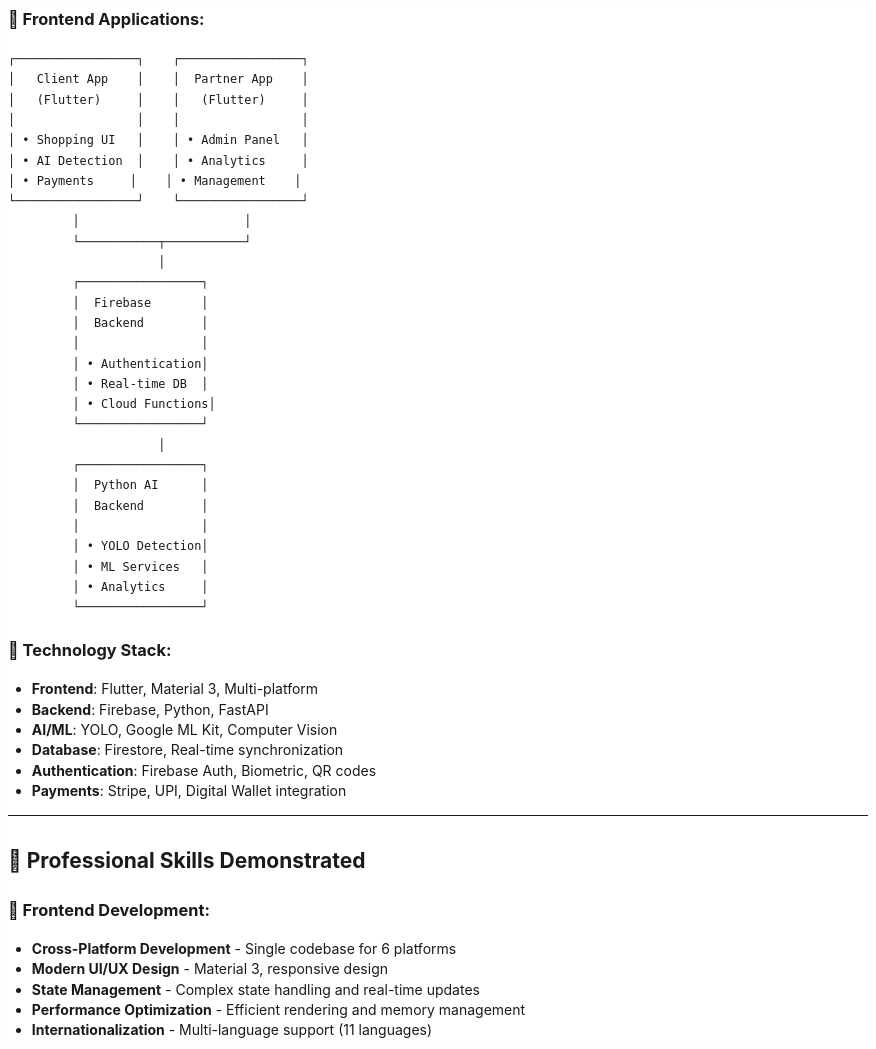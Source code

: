### **📱 Frontend Applications:**
```
┌─────────────────┐    ┌─────────────────┐
│   Client App    │    │  Partner App    │
│   (Flutter)     │    │   (Flutter)     │
│                 │    │                 │
│ • Shopping UI   │    │ • Admin Panel   │
│ • AI Detection  │    │ • Analytics     │
│ • Payments     │    │ • Management    │
└─────────────────┘    └─────────────────┘
         │                       │
         └───────────┬───────────┘
                     │
         ┌─────────────────┐
         │  Firebase       │
         │  Backend        │
         │                 │
         │ • Authentication│
         │ • Real-time DB  │
         │ • Cloud Functions│
         └─────────────────┘
                     │
         ┌─────────────────┐
         │  Python AI      │
         │  Backend        │
         │                 │
         │ • YOLO Detection│
         │ • ML Services   │
         │ • Analytics     │
         └─────────────────┘
```

### **🔧 Technology Stack:**
- **Frontend**: Flutter, Material 3, Multi-platform
- **Backend**: Firebase, Python, FastAPI
- **AI/ML**: YOLO, Google ML Kit, Computer Vision
- **Database**: Firestore, Real-time synchronization
- **Authentication**: Firebase Auth, Biometric, QR codes
- **Payments**: Stripe, UPI, Digital Wallet integration

---

## 💼 **Professional Skills Demonstrated**

### **🎨 Frontend Development:**
- **Cross-Platform Development** - Single codebase for 6 platforms
- **Modern UI/UX Design** - Material 3, responsive design
- **State Management** - Complex state handling and real-time updates
- **Performance Optimization** - Efficient rendering and memory management
- **Internationalization** - Multi-language support (11 languages)
